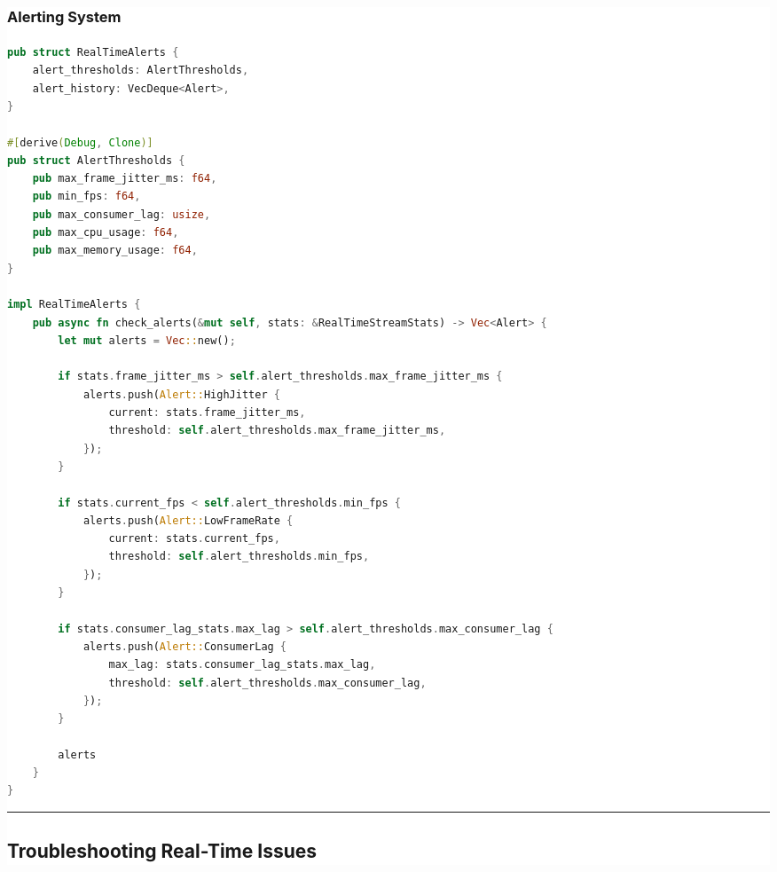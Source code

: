 ### Alerting System

```rust
pub struct RealTimeAlerts {
    alert_thresholds: AlertThresholds,
    alert_history: VecDeque<Alert>,
}

#[derive(Debug, Clone)]
pub struct AlertThresholds {
    pub max_frame_jitter_ms: f64,
    pub min_fps: f64,
    pub max_consumer_lag: usize,
    pub max_cpu_usage: f64,
    pub max_memory_usage: f64,
}

impl RealTimeAlerts {
    pub async fn check_alerts(&mut self, stats: &RealTimeStreamStats) -> Vec<Alert> {
        let mut alerts = Vec::new();

        if stats.frame_jitter_ms > self.alert_thresholds.max_frame_jitter_ms {
            alerts.push(Alert::HighJitter {
                current: stats.frame_jitter_ms,
                threshold: self.alert_thresholds.max_frame_jitter_ms,
            });
        }

        if stats.current_fps < self.alert_thresholds.min_fps {
            alerts.push(Alert::LowFrameRate {
                current: stats.current_fps,
                threshold: self.alert_thresholds.min_fps,
            });
        }

        if stats.consumer_lag_stats.max_lag > self.alert_thresholds.max_consumer_lag {
            alerts.push(Alert::ConsumerLag {
                max_lag: stats.consumer_lag_stats.max_lag,
                threshold: self.alert_thresholds.max_consumer_lag,
            });
        }

        alerts
    }
}
```

---

## Troubleshooting Real-Time Issues

